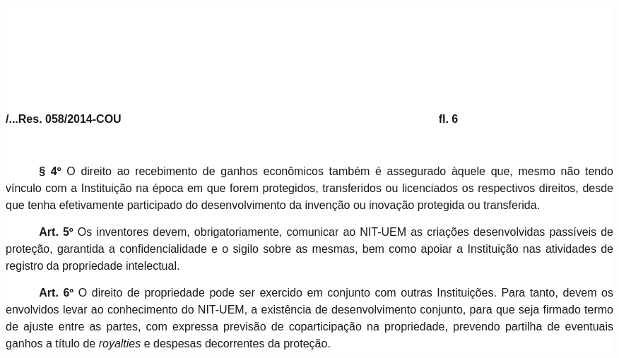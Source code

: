 <p class=MsoNormal align=right style='margin-bottom:4.0pt;text-align:right;
text-indent:35.45pt'><b><span style='font-size:12.0pt;mso-bidi-font-size:10.0pt;
font-family:"Arial","sans-serif";mso-no-proof:yes'><o:p>&nbsp;</o:p></span></b></p>

<p class=MsoNormal align=right style='margin-bottom:4.0pt;text-align:right;
text-indent:35.45pt'><b><span style='font-size:12.0pt;mso-bidi-font-size:10.0pt;
font-family:"Arial","sans-serif";mso-no-proof:yes'><o:p>&nbsp;</o:p></span></b></p>

<p class=MsoNormal style='margin-bottom:4.0pt;text-align:justify'><b><span
style='font-size:12.0pt;mso-bidi-font-size:10.0pt;font-family:"Arial","sans-serif";
mso-no-proof:yes'><o:p>&nbsp;</o:p></span></b></p>

<p class=MsoNormal style='margin-bottom:4.0pt;text-align:justify'><b><span
style='font-size:12.0pt;mso-bidi-font-size:10.0pt;font-family:"Arial","sans-serif";
mso-no-proof:yes'><o:p>&nbsp;</o:p></span></b></p>

<p class=MsoNormal style='margin-bottom:4.0pt;text-align:justify'><b><span
style='font-size:12.0pt;mso-bidi-font-size:10.0pt;font-family:"Arial","sans-serif";
mso-no-proof:yes'>/...Res. 058/2014-COU<span style='mso-tab-count:9'>                                                                                                     </span>
fl. 6<o:p></o:p></span></b></p>

<p class=MsoNormal style='text-align:justify;text-indent:35.45pt'><b><span
style='font-size:12.0pt;mso-bidi-font-size:10.0pt;font-family:"Arial","sans-serif";
mso-no-proof:yes'><o:p>&nbsp;</o:p></span></b></p>

<p class=MsoNormal style='margin-bottom:6.0pt;text-align:justify;text-indent:
35.45pt;line-height:150%'><b style='mso-bidi-font-weight:normal'><span
style='font-size:12.0pt;line-height:150%;font-family:"Arial","sans-serif"'>§ 4º
</span></b><span style='font-size:12.0pt;line-height:150%;font-family:"Arial","sans-serif"'>O
direito ao recebimento de ganhos econômicos também é assegurado àquele que,
mesmo não tendo vínculo com a Instituição na época em que forem protegidos,
transferidos ou licenciados os respectivos direitos, desde que tenha
efetivamente participado do desenvolvimento da invenção ou inovação protegida
ou transferida.<o:p></o:p></span></p>

<p class=MsoNormal style='margin-bottom:6.0pt;text-align:justify;text-indent:
35.45pt;line-height:150%'><b style='mso-bidi-font-weight:normal'><span
style='font-size:12.0pt;line-height:150%;font-family:"Arial","sans-serif"'>Art.
5º</span></b><span style='font-size:12.0pt;line-height:150%;font-family:"Arial","sans-serif"'>
Os inventores devem, obrigatoriamente, comunicar ao NIT-UEM as criações
desenvolvidas passíveis de proteção, garantida a confidencialidade e o sigilo
sobre as mesmas, bem como apoiar a Instituição nas atividades de registro da
propriedade intelectual.<o:p></o:p></span></p>

<p class=MsoNormal style='margin-bottom:6.0pt;text-align:justify;text-indent:
35.45pt;line-height:150%'><b style='mso-bidi-font-weight:normal'><span
style='font-size:12.0pt;line-height:150%;font-family:"Arial","sans-serif"'>Art.
6º</span></b><span style='font-size:12.0pt;line-height:150%;font-family:"Arial","sans-serif"'>
O direito de propriedade pode ser exercido em conjunto com outras Instituições.
Para tanto, devem os envolvidos levar ao conhecimento do NIT-UEM, a existência
de desenvolvimento conjunto, para que seja firmado termo de ajuste entre as
partes, com expressa previsão de coparticipação na propriedade, prevendo
partilha de eventuais ganhos a título de <i style='mso-bidi-font-style:normal'>royalties</i>
e despesas decorrentes da proteção.<o:p></o:p></span></p>
